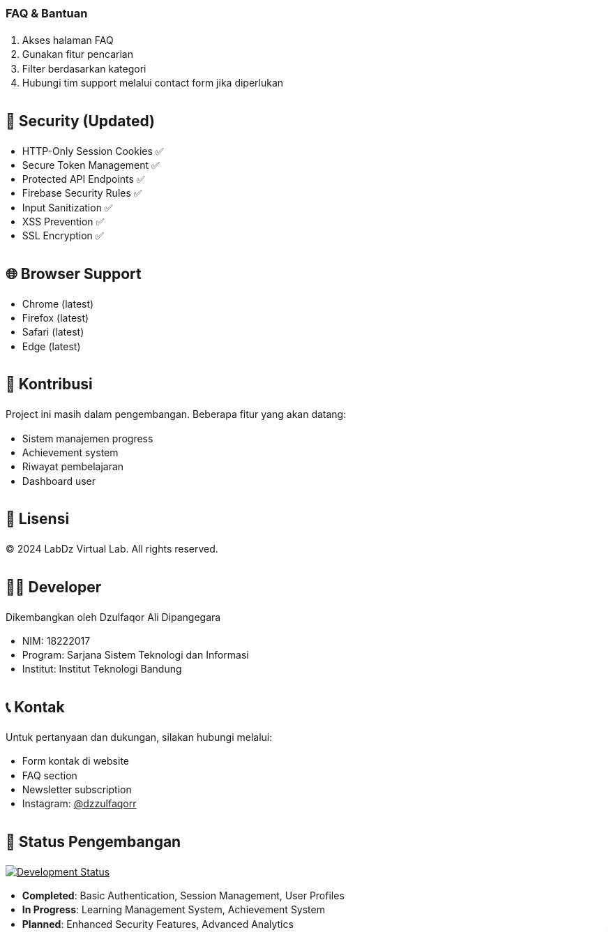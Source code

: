 ### FAQ & Bantuan
1. Akses halaman FAQ
2. Gunakan fitur pencarian
3. Filter berdasarkan kategori
4. Hubungi tim support melalui contact form jika diperlukan

## 🔐 Security (Updated)
- HTTP-Only Session Cookies ✅
- Secure Token Management ✅
- Protected API Endpoints ✅
- Firebase Security Rules ✅
- Input Sanitization ✅
- XSS Prevention ✅
- SSL Encryption ✅

## 🌐 Browser Support
- Chrome (latest)
- Firefox (latest)
- Safari (latest)
- Edge (latest)

## 👥 Kontribusi
Project ini masih dalam pengembangan. Beberapa fitur yang akan datang:
- Sistem manajemen progress
- Achievement system
- Riwayat pembelajaran
- Dashboard user

## 📝 Lisensi
© 2024 LabDz Virtual Lab. All rights reserved.

## 👨‍💻 Developer
Dikembangkan oleh Dzulfaqor Ali Dipangegara
- NIM: 18222017
- Program: Sarjana Sistem Teknologi dan Informasi
- Institut: Institut Teknologi Bandung

## 📞 Kontak
Untuk pertanyaan dan dukungan, silakan hubungi melalui:
- Form kontak di website
- FAQ section
- Newsletter subscription
- Instagram: [@dzzulfaqorr](https://instagram.com/dzzulfaqorr)

## 🔄 Status Pengembangan
[![Development Status](https://img.shields.io/badge/status-active-success.svg)]()
- **Completed**: Basic Authentication, Session Management, User Profiles
- **In Progress**: Learning Management System, Achievement System
- **Planned**: Enhanced Security Features, Advanced Analytics
